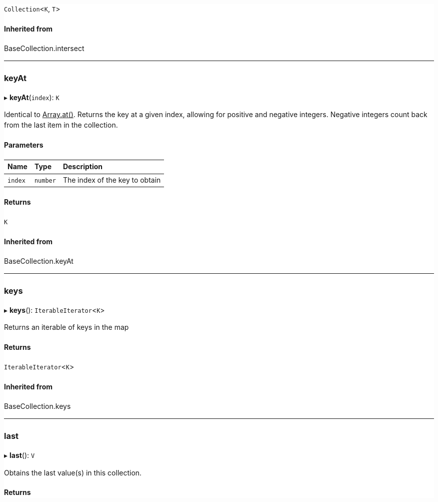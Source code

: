 `Collection`<`K`, `T`\>

#### Inherited from

BaseCollection.intersect

___

### keyAt

▸ **keyAt**(`index`): `K`

Identical to [Array.at()](https://developer.mozilla.org/en-US/docs/Web/JavaScript/Reference/Global_Objects/Array/at).
Returns the key at a given index, allowing for positive and negative integers.
Negative integers count back from the last item in the collection.

#### Parameters

| Name | Type | Description |
| :------ | :------ | :------ |
| `index` | `number` | The index of the key to obtain |

#### Returns

`K`

#### Inherited from

BaseCollection.keyAt

___

### keys

▸ **keys**(): `IterableIterator`<`K`\>

Returns an iterable of keys in the map

#### Returns

`IterableIterator`<`K`\>

#### Inherited from

BaseCollection.keys

___

### last

▸ **last**(): `V`

Obtains the last value(s) in this collection.

#### Returns
